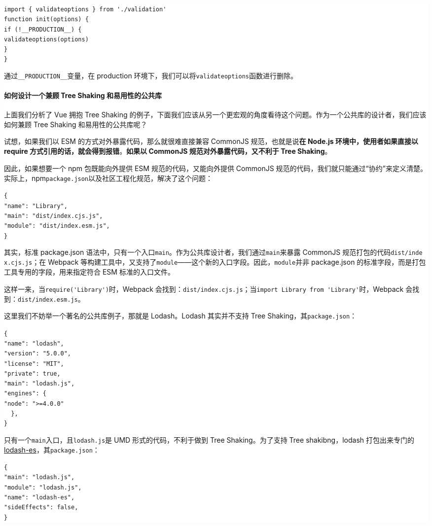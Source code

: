 ```
import { validateoptions } from './validation'
function init(options) {
if (!__PRODUCTION__) {
validateoptions(options)
}
}
```

通过`__PRODUCTION__`变量，在 production 环境下，我们可以将`validateoptions`函数进行删除。

#### 如何设计一个兼顾 Tree Shaking 和易用性的公共库

上面我们分析了 Vue 拥抱 Tree Shaking 的例子，下面我们应该从另一个更宏观的角度看待这个问题。作为一个公共库的设计者，我们应该如何兼顾 Tree Shaking 和易用性的公共库呢？

试想，如果我们以 ESM 的方式对外暴露代码，那么就很难直接兼容 CommonJS 规范，也就是说**在 Node.js 环境中，使用者如果直接以 require 方式引用的话，就会得到报错**。**如果以 CommonJS 规范对外暴露代码，又不利于 Tree Shaking**。

因此，如果想要一个 npm 包既能向外提供 ESM 规范的代码，又能向外提供 CommonJS 规范的代码，我们就只能通过“协约”来定义清楚。实际上，npm`package.json`以及社区工程化规范，解决了这个问题：

```
{
"name": "Library",
"main": "dist/index.cjs.js",
"module": "dist/index.esm.js",
}
```

其实，标准 package.json 语法中，只有一个入口`main`。作为公共库设计者，我们通过`main`来暴露 CommonJS 规范打包的代码`dist/index.cjs.js`；在 Webpack 等构建工具中，又支持了`module`——这个新的入口字段。因此，`module`并非 package.json 的标准字段，而是打包工具专用的字段，用来指定符合 ESM 标准的入口文件。

这样一来，当`require('Library')`时，Webpack 会找到：`dist/index.cjs.js`；当`import Library from 'Library'`时，Webpack 会找到：`dist/index.esm.js`。

这里我们不妨举一个著名的公共库例子，那就是 Lodash。Lodash 其实并不支持 Tree Shaking，其`package.json`：

```
{
"name": "lodash",
"version": "5.0.0",
"license": "MIT",
"private": true,
"main": "lodash.js",
"engines": {
"node": ">=4.0.0"
  },
}
```

只有一个`main`入口，且`lodash.js`是 UMD 形式的代码，不利于做到 Tree Shaking。为了支持 Tree shakibng，lodash 打包出来专门的 [lodash-es](https://www.npmjs.com/package/lodash-es)，其`package.json`：

```
{
"main": "lodash.js",
"module": "lodash.js",
"name": "lodash-es",
"sideEffects": false,
}
```
